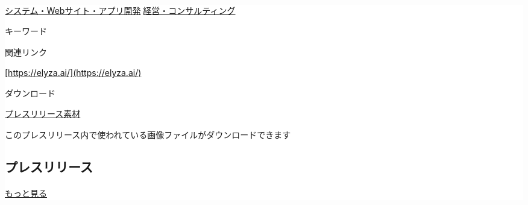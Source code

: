 [システム・Webサイト・アプリ開発](https://prtimes.jp/main/html/searchbiscate/busi_cate_id/002/lv2/9/) [経営・コンサルティング](https://prtimes.jp/main/html/searchbiscate/busi_cate_id/015/lv2/50/)

キーワード

関連リンク

[https://elyza.ai/](https://elyza.ai/)

ダウンロード

[プレスリリース素材](https://prtimes.jp/im/action.php?run=html&page=releaseimage&company_id=47565&release_id=61)

このプレスリリース内で使われている画像ファイルがダウンロードできます

## プレスリリース

[もっと見る](https://prtimes.jp/main/html/searchrlp/company_id/47565)